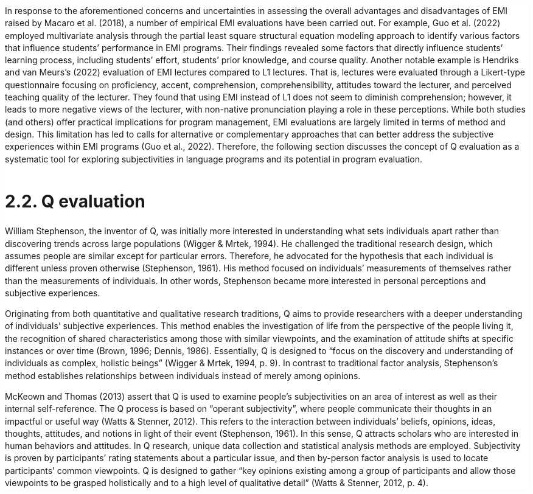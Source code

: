 In response to the aforementioned concerns and uncertainties in assessing the overall advantages and disadvantages of EMI raised by Macaro et al. (2018), a number of empirical EMI evaluations have been carried out. For example, Guo et al. (2022) employed multivariate analysis through the partial least square structural equation modeling approach to identify various factors that influence students’ performance in EMI programs. Their findings revealed some factors that directly influence students’ learning process, including students’ effort, students’ prior knowledge, and course quality. Another notable example is Hendriks and van Meurs’s (2022) evaluation of EMI lectures compared to L1 lectures. That is, lectures were evaluated through a Likert-type questionnaire focusing on proficiency, accent, comprehension, comprehensibility, attitudes toward the lecturer, and perceived teaching quality of the lecturer. They found that using EMI instead of L1 does not seem to diminish comprehension; however, it leads to more negative views of the lecturer, with non-native pronunciation playing a role in these perceptions. While both studies (and others) offer practical implications for program management, EMI evaluations are largely limited in terms of method and design. This limitation has led to calls for alternative or complementary approaches that can better address the subjective experiences within EMI programs (Guo et al., 2022). Therefore, the following section discusses the concept of Q evaluation as a systematic tool for exploring subjectivities in language programs and its potential in program evaluation.

# 2.2. Q evaluation

William Stephenson, the inventor of Q, was initially more interested in understanding what sets individuals apart rather than discovering trends across large populations (Wigger & Mrtek, 1994). He challenged the traditional research design, which assumes people are similar except for particular errors. Therefore, he advocated for the hypothesis that each individual is different unless proven otherwise (Stephenson, 1961). His method focused on individuals’ measurements of themselves rather than the measurements of individuals. In other words, Stephenson became more interested in personal perceptions and subjective experiences.

Originating from both quantitative and qualitative research traditions, Q aims to provide researchers with a deeper understanding of individuals’ subjective experiences. This method enables the investigation of life from the perspective of the people living it, the recognition of shared characteristics among those with similar viewpoints, and the examination of attitude shifts at specific instances or over time (Brown, 1996; Dennis, 1986). Essentially, Q is designed to “focus on the discovery and understanding of individuals as complex, holistic beings” (Wigger & Mrtek, 1994, p. 9). In contrast to traditional factor analysis, Stephenson’s method establishes relationships between individuals instead of merely among opinions.

McKeown and Thomas (2013) assert that Q is used to examine people’s subjectivities on an area of interest as well as their internal self-reference. The Q process is based on “operant subjectivity”, where people communicate their thoughts in an impactful or useful way (Watts & Stenner, 2012). This refers to the interaction between individuals’ beliefs, opinions, ideas, thoughts, attitudes, and notions in light of their event (Stephenson, 1961). In this sense, Q attracts scholars who are interested in human behaviors and attitudes. In Q research, unique data collection and statistical analysis methods are employed. Subjectivity is proven by participants’ rating statements about a particular issue, and then by-person factor analysis is used to locate participants’ common viewpoints. Q is designed to gather “key opinions existing among a group of participants and allow those viewpoints to be grasped holistically and to a high level of qualitative detail” (Watts & Stenner, 2012, p. 4).
